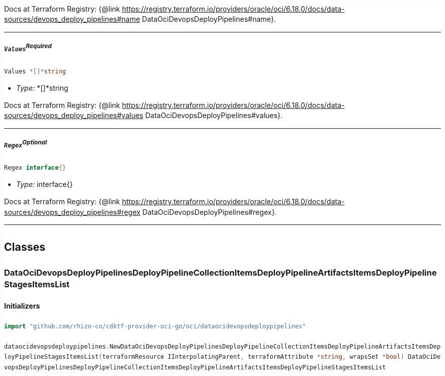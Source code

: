 Docs at Terraform Registry: {@link https://registry.terraform.io/providers/oracle/oci/6.18.0/docs/data-sources/devops_deploy_pipelines#name DataOciDevopsDeployPipelines#name}.

---

##### `Values`<sup>Required</sup> <a name="Values" id="rhizo-co-terraform-provider-oci.dataOciDevopsDeployPipelines.DataOciDevopsDeployPipelinesFilter.property.values"></a>

```go
Values *[]*string
```

- *Type:* *[]*string

Docs at Terraform Registry: {@link https://registry.terraform.io/providers/oracle/oci/6.18.0/docs/data-sources/devops_deploy_pipelines#values DataOciDevopsDeployPipelines#values}.

---

##### `Regex`<sup>Optional</sup> <a name="Regex" id="rhizo-co-terraform-provider-oci.dataOciDevopsDeployPipelines.DataOciDevopsDeployPipelinesFilter.property.regex"></a>

```go
Regex interface{}
```

- *Type:* interface{}

Docs at Terraform Registry: {@link https://registry.terraform.io/providers/oracle/oci/6.18.0/docs/data-sources/devops_deploy_pipelines#regex DataOciDevopsDeployPipelines#regex}.

---

## Classes <a name="Classes" id="Classes"></a>

### DataOciDevopsDeployPipelinesDeployPipelineCollectionItemsDeployPipelineArtifactsItemsDeployPipelineStagesItemsList <a name="DataOciDevopsDeployPipelinesDeployPipelineCollectionItemsDeployPipelineArtifactsItemsDeployPipelineStagesItemsList" id="rhizo-co-terraform-provider-oci.dataOciDevopsDeployPipelines.DataOciDevopsDeployPipelinesDeployPipelineCollectionItemsDeployPipelineArtifactsItemsDeployPipelineStagesItemsList"></a>

#### Initializers <a name="Initializers" id="rhizo-co-terraform-provider-oci.dataOciDevopsDeployPipelines.DataOciDevopsDeployPipelinesDeployPipelineCollectionItemsDeployPipelineArtifactsItemsDeployPipelineStagesItemsList.Initializer"></a>

```go
import "github.com/rhizo-co/cdktf-provider-oci-go/oci/dataocidevopsdeploypipelines"

dataocidevopsdeploypipelines.NewDataOciDevopsDeployPipelinesDeployPipelineCollectionItemsDeployPipelineArtifactsItemsDeployPipelineStagesItemsList(terraformResource IInterpolatingParent, terraformAttribute *string, wrapsSet *bool) DataOciDevopsDeployPipelinesDeployPipelineCollectionItemsDeployPipelineArtifactsItemsDeployPipelineStagesItemsList
```
